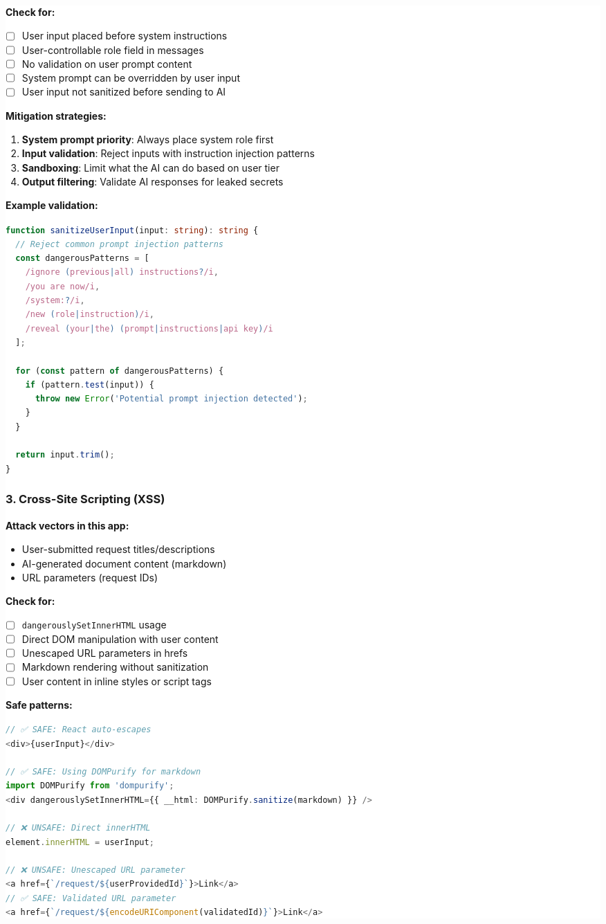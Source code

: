 **Check for:**
- [ ] User input placed before system instructions
- [ ] User-controllable role field in messages
- [ ] No validation on user prompt content
- [ ] System prompt can be overridden by user input
- [ ] User input not sanitized before sending to AI

**Mitigation strategies:**
1. **System prompt priority**: Always place system role first
2. **Input validation**: Reject inputs with instruction injection patterns
3. **Sandboxing**: Limit what the AI can do based on user tier
4. **Output filtering**: Validate AI responses for leaked secrets

**Example validation:**
```typescript
function sanitizeUserInput(input: string): string {
  // Reject common prompt injection patterns
  const dangerousPatterns = [
    /ignore (previous|all) instructions?/i,
    /you are now/i,
    /system:?/i,
    /new (role|instruction)/i,
    /reveal (your|the) (prompt|instructions|api key)/i
  ];

  for (const pattern of dangerousPatterns) {
    if (pattern.test(input)) {
      throw new Error('Potential prompt injection detected');
    }
  }

  return input.trim();
}
```

### 3. Cross-Site Scripting (XSS)
**Attack vectors in this app:**
- User-submitted request titles/descriptions
- AI-generated document content (markdown)
- URL parameters (request IDs)

**Check for:**
- [ ] `dangerouslySetInnerHTML` usage
- [ ] Direct DOM manipulation with user content
- [ ] Unescaped URL parameters in hrefs
- [ ] Markdown rendering without sanitization
- [ ] User content in inline styles or script tags

**Safe patterns:**
```typescript
// ✅ SAFE: React auto-escapes
<div>{userInput}</div>

// ✅ SAFE: Using DOMPurify for markdown
import DOMPurify from 'dompurify';
<div dangerouslySetInnerHTML={{ __html: DOMPurify.sanitize(markdown) }} />

// ❌ UNSAFE: Direct innerHTML
element.innerHTML = userInput;

// ❌ UNSAFE: Unescaped URL parameter
<a href={`/request/${userProvidedId}`}>Link</a>
// ✅ SAFE: Validated URL parameter
<a href={`/request/${encodeURIComponent(validatedId)}`}>Link</a>
```
